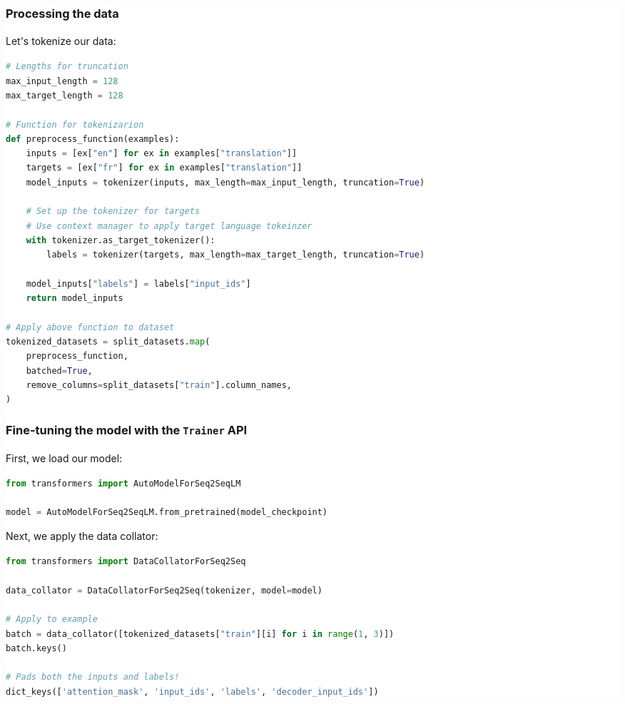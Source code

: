

### Processing the data

Let's tokenize our data:

```python
# Lengths for truncation
max_input_length = 128
max_target_length = 128

# Function for tokenizarion
def preprocess_function(examples):
    inputs = [ex["en"] for ex in examples["translation"]]
    targets = [ex["fr"] for ex in examples["translation"]]
    model_inputs = tokenizer(inputs, max_length=max_input_length, truncation=True)

    # Set up the tokenizer for targets
    # Use context manager to apply target language tokeinzer
    with tokenizer.as_target_tokenizer():
        labels = tokenizer(targets, max_length=max_target_length, truncation=True)

    model_inputs["labels"] = labels["input_ids"]
    return model_inputs
  
# Apply above function to dataset
tokenized_datasets = split_datasets.map(
    preprocess_function,
    batched=True,
    remove_columns=split_datasets["train"].column_names,
)
```



### Fine-tuning the model with the `Trainer` API

First, we load our model:

```python
from transformers import AutoModelForSeq2SeqLM

model = AutoModelForSeq2SeqLM.from_pretrained(model_checkpoint)
```

Next, we apply the data collator:

```python
from transformers import DataCollatorForSeq2Seq

data_collator = DataCollatorForSeq2Seq(tokenizer, model=model)

# Apply to example
batch = data_collator([tokenized_datasets["train"][i] for i in range(1, 3)])
batch.keys()

# Pads both the inputs and labels!
dict_keys(['attention_mask', 'input_ids', 'labels', 'decoder_input_ids'])
```
